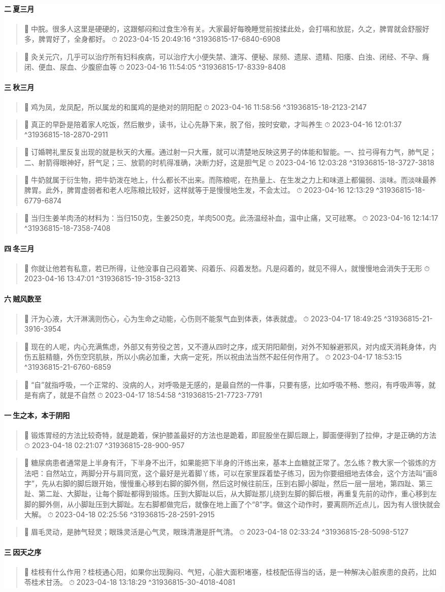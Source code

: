 #### 二 夏三月

> 📌 中脘。很多人这里是硬硬的，这跟郁闷和过食生冷有关。大家最好每晚睡觉前按揉此处，会打嗝和放屁，久之，脾胃就会舒服好多，脾胃好了，全身都好。 
> ⏱ 2023-04-15 20:49:16 ^31936815-17-6840-6908

> 📌 灸关元穴，几乎可以治疗所有妇科疾病，可以治疗大小便失禁、溏泻、便秘、尿频、遗尿、遗精、阳痿、白浊、闭经、不孕、癃闭、便血、尿血、少腹瘀血等 
> ⏱ 2023-04-16 11:54:05 ^31936815-17-8339-8408

#### 三 秋三月

> 📌 鸡为凤，龙凤配，所以属龙的和属鸡的是绝对的阴阳配 
> ⏱ 2023-04-16 11:58:56 ^31936815-18-2123-2147

> 📌 真正的早卧是陪着家人吃饭，然后散步，读书，让心先静下来，脱了俗，按时安歇，才叫养生 
> ⏱ 2023-04-16 12:01:37 ^31936815-18-2870-2911

> 📌 订婚聘礼里反复出现的就是秋天的大雁。通过射一只大雁，就可以清楚地反映这男子的体能和智能。一、拉弓得有力气，肺气足；二、射箭得眼神好，肝气足；三、放箭的时机得准确，决断力好，这是胆气足 
> ⏱ 2023-04-16 12:03:28 ^31936815-18-3727-3818

> 📌 牛奶就属于衍生物，把牛奶泼在地上，什么都长不出来。而陈粮呢，在热量上、在生发之力上和味道上都偏弱、淡味。而淡味最养脾胃。此外，脾胃虚弱者和老人吃陈粮比较好，这样就等于是慢慢地生发，不会太过。 
> ⏱ 2023-04-16 12:13:29 ^31936815-18-6779-6874

> 📌 当归生姜羊肉汤的材料为：当归150克，生姜250克，羊肉500克。此汤温经补血，温中止痛，又可祛寒。 
> ⏱ 2023-04-16 12:14:17 ^31936815-18-7358-7408

#### 四 冬三月

> 📌 你就让他若有私意，若已所得，让他没事自己闷着笑、闷着乐、闷着发愁。凡是闷着的，就见不得人，就慢慢地会消失于无形 
> ⏱ 2023-04-16 13:47:01 ^31936815-19-3158-3213

#### 六 贼风数至

> 📌 汗为心液，大汗淋漓则伤心，心为生命之动能，心伤则不能泵气血到体表，体表就虚。 
> ⏱ 2023-04-17 18:49:25 ^31936815-21-3916-3954

> 📌 现在的人呢，内心充满焦虑，外部又有劳役之苦，又不遵从四时之序，成天阴阳颠倒，对外不知躲避邪风，对内成天消耗身体，内伤五脏精髓，外伤空窍肌肤，所以小病必加重，大病一定死，所以祝由法当然不起任何作用了。 
> ⏱ 2023-04-17 18:53:15 ^31936815-21-6760-6859

> 📌 “自”就指呼吸，一个正常的、没病的人，对呼吸是无感的，是最自然的一件事，只要有感，比如呼吸不畅、憋闷，有呼吸声等，就是有病了，就是不自然 
> ⏱ 2023-04-17 18:54:58 ^31936815-21-7723-7791

#### 一 生之本，本于阴阳

> 📌 锻炼胃经的方法比较奇特，就是跪着，保护膝盖最好的方法也是跪着，即屁股坐在脚后跟上，脚面便得到了拉伸，才是正确的方法 
> ⏱ 2023-04-18 02:21:07 ^31936815-28-900-957

> 📌 糖尿病患者通常是上半身有汗，下半身不出汗，如果能把下半身的汗练出来，基本上血糖就正常了。怎么练？教大家一个锻炼的方法吧：自然站立，两脚分开与肩同宽，这个最好是光着脚丫练，可以在家里踩着垫子练习，因为你要细细地去体会，这个方法叫“画8字”，先从右脚的脚后跟开始，慢慢重心移到右脚的脚外侧，然后这时候往前压，压到右脚小脚趾，然后一层一层地，第四趾、第三趾、第二趾、大脚趾，让每个脚趾都得到锻炼。压到大脚趾以后，从大脚趾那儿绕到左脚的脚后根，再重复先前的动作，重心移到左脚的脚外侧，从小脚趾压到大脚趾。左右脚都做完后，就像在地上画了个“8”字。做这个动作时，要离厕所近点儿，因为有人很快就会大解。 
> ⏱ 2023-04-18 02:25:56 ^31936815-28-2591-2915

> 📌 眉毛灵动，是肺气轻灵；眼珠灵活是心气灵，眼珠清澈是肝气清。 
> ⏱ 2023-04-18 02:33:24 ^31936815-28-5098-5127

#### 三 因天之序

> 📌 桂枝有什么作用？桂枝通心阳，如果你出现胸闷、气短，心脏大面积堵塞，桂枝配伍得当的话，是一种解决心脏疾患的良药，比如苓桂术甘汤。 
> ⏱ 2023-04-18 13:18:29 ^31936815-30-4018-4081
